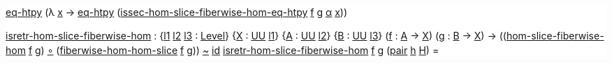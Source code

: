   <a id="6367" href="foundation.function-extensionality.html#1446" class="Function">eq-htpy</a> <a id="6375" class="Symbol">(λ</a> <a id="6378" href="foundation.slice.html#6378" class="Bound">x</a> <a id="6380" class="Symbol">→</a> <a id="6382" href="foundation.function-extensionality.html#1446" class="Function">eq-htpy</a> <a id="6390" class="Symbol">(</a><a id="6391" href="foundation.slice.html#5769" class="Function">issec-hom-slice-fiberwise-hom-eq-htpy</a> <a id="6429" href="foundation.slice.html#6357" class="Bound">f</a> <a id="6431" href="foundation.slice.html#6359" class="Bound">g</a> <a id="6433" href="foundation.slice.html#6361" class="Bound">α</a> <a id="6435" href="foundation.slice.html#6378" class="Bound">x</a><a id="6436" class="Symbol">))</a>

<a id="isretr-hom-slice-fiberwise-hom"></a><a id="6440" href="foundation.slice.html#6440" class="Function">isretr-hom-slice-fiberwise-hom</a> <a id="6471" class="Symbol">:</a>
  <a id="6475" class="Symbol">{</a><a id="6476" href="foundation.slice.html#6476" class="Bound">l1</a> <a id="6479" href="foundation.slice.html#6479" class="Bound">l2</a> <a id="6482" href="foundation.slice.html#6482" class="Bound">l3</a> <a id="6485" class="Symbol">:</a> <a id="6487" href="Agda.Primitive.html#597" class="Postulate">Level</a><a id="6492" class="Symbol">}</a> <a id="6494" class="Symbol">{</a><a id="6495" href="foundation.slice.html#6495" class="Bound">X</a> <a id="6497" class="Symbol">:</a> <a id="6499" href="foundation-core.universe-levels.html#222" class="Primitive">UU</a> <a id="6502" href="foundation.slice.html#6476" class="Bound">l1</a><a id="6504" class="Symbol">}</a> <a id="6506" class="Symbol">{</a><a id="6507" href="foundation.slice.html#6507" class="Bound">A</a> <a id="6509" class="Symbol">:</a> <a id="6511" href="foundation-core.universe-levels.html#222" class="Primitive">UU</a> <a id="6514" href="foundation.slice.html#6479" class="Bound">l2</a><a id="6516" class="Symbol">}</a> <a id="6518" class="Symbol">{</a><a id="6519" href="foundation.slice.html#6519" class="Bound">B</a> <a id="6521" class="Symbol">:</a> <a id="6523" href="foundation-core.universe-levels.html#222" class="Primitive">UU</a> <a id="6526" href="foundation.slice.html#6482" class="Bound">l3</a><a id="6528" class="Symbol">}</a>
  <a id="6532" class="Symbol">(</a><a id="6533" href="foundation.slice.html#6533" class="Bound">f</a> <a id="6535" class="Symbol">:</a> <a id="6537" href="foundation.slice.html#6507" class="Bound">A</a> <a id="6539" class="Symbol">→</a> <a id="6541" href="foundation.slice.html#6495" class="Bound">X</a><a id="6542" class="Symbol">)</a> <a id="6544" class="Symbol">(</a><a id="6545" href="foundation.slice.html#6545" class="Bound">g</a> <a id="6547" class="Symbol">:</a> <a id="6549" href="foundation.slice.html#6519" class="Bound">B</a> <a id="6551" class="Symbol">→</a> <a id="6553" href="foundation.slice.html#6495" class="Bound">X</a><a id="6554" class="Symbol">)</a> <a id="6556" class="Symbol">→</a>
  <a id="6560" class="Symbol">((</a><a id="6562" href="foundation.slice.html#5463" class="Function">hom-slice-fiberwise-hom</a> <a id="6586" href="foundation.slice.html#6533" class="Bound">f</a> <a id="6588" href="foundation.slice.html#6545" class="Bound">g</a><a id="6589" class="Symbol">)</a> <a id="6591" href="foundation-core.functions.html#407" class="Function Operator">∘</a> <a id="6593" class="Symbol">(</a><a id="6594" href="foundation.slice.html#5239" class="Function">fiberwise-hom-hom-slice</a> <a id="6618" href="foundation.slice.html#6533" class="Bound">f</a> <a id="6620" href="foundation.slice.html#6545" class="Bound">g</a><a id="6621" class="Symbol">))</a> <a id="6624" href="foundation-core.homotopies.html#467" class="Function Operator">~</a> <a id="6626" href="foundation-core.functions.html#309" class="Function">id</a>
<a id="6629" href="foundation.slice.html#6440" class="Function">isretr-hom-slice-fiberwise-hom</a> <a id="6660" href="foundation.slice.html#6660" class="Bound">f</a> <a id="6662" href="foundation.slice.html#6662" class="Bound">g</a> <a id="6664" class="Symbol">(</a><a id="6665" href="foundation-core.dependent-pair-types.html#575" class="InductiveConstructor">pair</a> <a id="6670" href="foundation.slice.html#6670" class="Bound">h</a> <a id="6672" href="foundation.slice.html#6672" class="Bound">H</a><a id="6673" class="Symbol">)</a> <a id="6675" class="Symbol">=</a>
